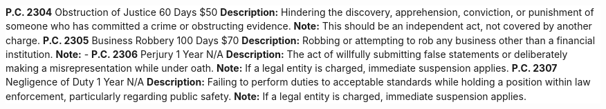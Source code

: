   <tr>
    <td style="background-color: #ffcc99;"><strong>P.C. 2304</strong></td>
    <td>Obstruction of Justice</td>
    <td>60 Days</td>
    <td>$50</td>
  </tr>
  <tr>
    <td colspan="4"><strong>Description:</strong> Hindering the discovery, apprehension, conviction, or punishment of someone who has committed a crime or obstructing evidence.</td>
  </tr>
  <tr>
    <td colspan="4"><strong>Note:</strong> This should be an independent act, not covered by another charge.</td>
  </tr>

  <tr>
    <td style="background-color: #ffcc99;"><strong>P.C. 2305</strong></td>
    <td>Business Robbery</td>
    <td>100 Days</td>
    <td>$70</td>
  </tr>
  <tr>
    <td colspan="4"><strong>Description:</strong> Robbing or attempting to rob any business other than a financial institution.</td>
  </tr>
  <tr>
    <td colspan="4"><strong>Note:</strong> -</td>
  </tr>

  <tr>
    <td style="background-color: #ffcc99;"><strong>P.C. 2306</strong></td>
    <td>Perjury</td>
    <td>1 Year</td>
    <td>N/A</td>
  </tr>
  <tr>
    <td colspan="4"><strong>Description:</strong> The act of willfully submitting false statements or deliberately making a misrepresentation while under oath.</td>
  </tr>
  <tr>
    <td colspan="4"><strong>Note:</strong> If a legal entity is charged, immediate suspension applies.</td>
  </tr>

  <tr>
    <td style="background-color: #ffcc99;"><strong>P.C. 2307</strong></td>
    <td>Negligence of Duty</td>
    <td>1 Year</td>
    <td>N/A</td>
  </tr>
  <tr>
    <td colspan="4"><strong>Description:</strong> Failing to perform duties to acceptable standards while holding a position within law enforcement, particularly regarding public safety.</td>
  </tr>
  <tr>
    <td colspan="4"><strong>Note:</strong> If a legal entity is charged, immediate suspension applies.</td>
  </tr>
